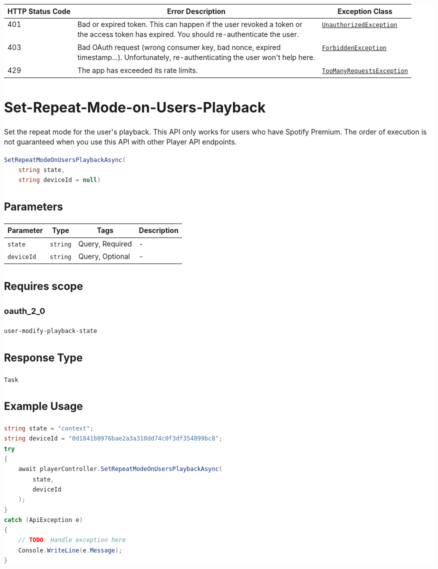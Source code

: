 | HTTP Status Code | Error Description | Exception Class |
|  --- | --- | --- |
| 401 | Bad or expired token. This can happen if the user revoked a token or<br>the access token has expired. You should re-authenticate the user. | [`UnauthorizedException`](../../doc/models/unauthorized-exception.md) |
| 403 | Bad OAuth request (wrong consumer key, bad nonce, expired<br>timestamp...). Unfortunately, re-authenticating the user won't help here. | [`ForbiddenException`](../../doc/models/forbidden-exception.md) |
| 429 | The app has exceeded its rate limits. | [`TooManyRequestsException`](../../doc/models/too-many-requests-exception.md) |


# Set-Repeat-Mode-on-Users-Playback

Set the repeat mode for the user's playback. This API only works for users who have Spotify Premium. The order of execution is not guaranteed when you use this API with other Player API endpoints.

```csharp
SetRepeatModeOnUsersPlaybackAsync(
    string state,
    string deviceId = null)
```

## Parameters

| Parameter | Type | Tags | Description |
|  --- | --- | --- | --- |
| `state` | `string` | Query, Required | - |
| `deviceId` | `string` | Query, Optional | - |

## Requires scope

### oauth_2_0

`user-modify-playback-state`

## Response Type

`Task`

## Example Usage

```csharp
string state = "context";
string deviceId = "0d1841b0976bae2a3a310dd74c0f3df354899bc8";
try
{
    await playerController.SetRepeatModeOnUsersPlaybackAsync(
        state,
        deviceId
    );
}
catch (ApiException e)
{
    // TODO: Handle exception here
    Console.WriteLine(e.Message);
}
```
